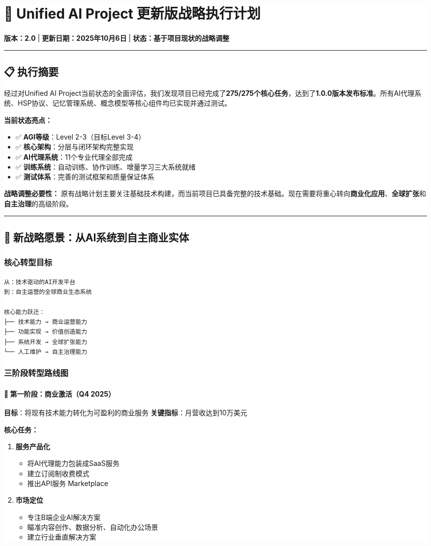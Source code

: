 # 🚀 Unified AI Project 更新版战略执行计划

**版本：2.0** | **更新日期：2025年10月6日** | **状态：基于项目现状的战略调整**

---

## 📋 执行摘要

经过对Unified AI Project当前状态的全面评估，我们发现项目已经完成了**275/275个核心任务**，达到了**1.0.0版本发布标准**。所有AI代理系统、HSP协议、记忆管理系统、概念模型等核心组件均已实现并通过测试。

**当前状态亮点：**
- ✅ **AGI等级**：Level 2-3（目标Level 3-4）
- ✅ **核心架构**：分层与闭环架构完整实现
- ✅ **AI代理系统**：11个专业代理全部完成
- ✅ **训练系统**：自动训练、协作训练、增量学习三大系统就绪
- ✅ **测试体系**：完善的测试框架和质量保证体系

**战略调整必要性：**
原有战略计划主要关注基础技术构建，而当前项目已具备完整的技术基础。现在需要将重心转向**商业化应用**、**全球扩张**和**自主治理**的高级阶段。

---

## 🎯 新战略愿景：从AI系统到自主商业实体

### 核心转型目标
```
从：技术驱动的AI开发平台
到：自主运营的全球商业生态系统

核心能力跃迁：
├── 技术能力 → 商业运营能力
├── 功能实现 → 价值创造能力  
├── 系统开发 → 全球扩张能力
└── 人工维护 → 自主治理能力
```

### 三阶段转型路线图

#### 🌱 第一阶段：商业激活（Q4 2025）
**目标**：将现有技术能力转化为可盈利的商业服务
**关键指标**：月营收达到10万美元

**核心任务：**
1. **服务产品化**
   - 将AI代理能力包装成SaaS服务
   - 建立订阅制收费模式
   - 推出API服务 Marketplace

2. **市场定位**
   - 专注B端企业AI解决方案
   - 瞄准内容创作、数据分析、自动化办公场景
   - 建立行业垂直解决方案
